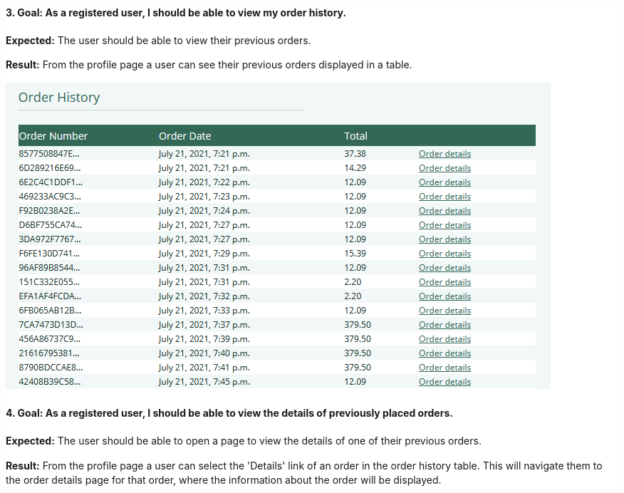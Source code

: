 #### 3.    Goal: As a registered user, I should be able to view my order history.

**Expected:** The user should be able to view their previous orders.

**Result:** From the profile page a user can see their previous orders displayed in a table.

![Image of order history table](https://github.com/zackgithuboriginal/trestore-milestone-project-4/blob/master/docs/order-history.PNG)

#### 4.    Goal: As a registered user, I should be able to view the details of previously placed orders.

**Expected:** The user should be able to open a page to view the details of one of their previous orders.

**Result:** From the profile page a user can select the 'Details' link of an order in the order history table. This will navigate them to the order details page for that order, where the information about the order will be displayed. 
